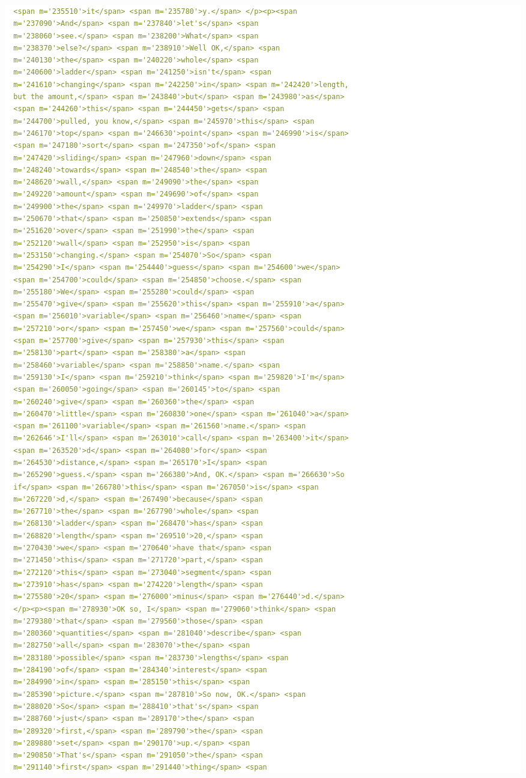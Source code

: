 ```yaml
  <span m='235510'>it</span> <span m='235780'>y.</span> </p><p><span
  m='237090'>And</span> <span m='237840'>let's</span> <span
  m='238060'>see.</span> <span m='238200'>What</span> <span
  m='238370'>else?</span> <span m='238910'>Well OK,</span> <span
  m='240130'>the</span> <span m='240220'>whole</span> <span
  m='240600'>ladder</span> <span m='241250'>isn't</span> <span
  m='241610'>changing</span> <span m='242250'>in</span> <span m='242420'>length,
  but the amount,</span> <span m='243840'>but</span> <span m='243980'>as</span>
  <span m='244260'>this</span> <span m='244450'>gets</span> <span
  m='244700'>pulled, you know,</span> <span m='245970'>this</span> <span
  m='246170'>top</span> <span m='246630'>point</span> <span m='246990'>is</span>
  <span m='247180'>sort</span> <span m='247350'>of</span> <span
  m='247420'>sliding</span> <span m='247960'>down</span> <span
  m='248240'>towards</span> <span m='248540'>the</span> <span
  m='248620'>wall,</span> <span m='249090'>the</span> <span
  m='249220'>amount</span> <span m='249690'>of</span> <span
  m='249900'>the</span> <span m='249970'>ladder</span> <span
  m='250670'>that</span> <span m='250850'>extends</span> <span
  m='251620'>over</span> <span m='251990'>the</span> <span
  m='252120'>wall</span> <span m='252950'>is</span> <span
  m='253150'>changing.</span> <span m='254070'>So</span> <span
  m='254290'>I</span> <span m='254440'>guess</span> <span m='254600'>we</span>
  <span m='254700'>could</span> <span m='254850'>choose.</span> <span
  m='255180'>We</span> <span m='255280'>could</span> <span
  m='255470'>give</span> <span m='255620'>this</span> <span m='255910'>a</span>
  <span m='256010'>variable</span> <span m='256460'>name</span> <span
  m='257210'>or</span> <span m='257450'>we</span> <span m='257560'>could</span>
  <span m='257700'>give</span> <span m='257930'>this</span> <span
  m='258130'>part</span> <span m='258380'>a</span> <span
  m='258460'>variable</span> <span m='258850'>name.</span> <span
  m='259130'>I</span> <span m='259210'>think</span> <span m='259820'>I'm</span>
  <span m='260050'>going</span> <span m='260145'>to</span> <span
  m='260240'>give</span> <span m='260360'>the</span> <span
  m='260470'>little</span> <span m='260830'>one</span> <span m='261040'>a</span>
  <span m='261100'>variable</span> <span m='261560'>name.</span> <span
  m='262646'>I'll</span> <span m='263010'>call</span> <span m='263400'>it</span>
  <span m='263520'>d</span> <span m='264080'>for</span> <span
  m='264530'>distance,</span> <span m='265170'>I</span> <span
  m='265290'>guess.</span> <span m='266380'>And, OK.</span> <span m='266630'>So
  if</span> <span m='266780'>this</span> <span m='267050'>is</span> <span
  m='267220'>d,</span> <span m='267490'>because</span> <span
  m='267710'>the</span> <span m='267790'>whole</span> <span
  m='268130'>ladder</span> <span m='268470'>has</span> <span
  m='268820'>length</span> <span m='269510'>20,</span> <span
  m='270430'>we</span> <span m='270640'>have that</span> <span
  m='271450'>this</span> <span m='271720'>part,</span> <span
  m='272120'>this</span> <span m='273040'>segment</span> <span
  m='273910'>has</span> <span m='274220'>length</span> <span
  m='275580'>20</span> <span m='276000'>minus</span> <span m='276440'>d.</span>
  </p><p><span m='278930'>OK so, I</span> <span m='279060'>think</span> <span
  m='279380'>that</span> <span m='279560'>those</span> <span
  m='280360'>quantities</span> <span m='281040'>describe</span> <span
  m='282750'>all</span> <span m='283070'>the</span> <span
  m='283180'>possible</span> <span m='283730'>lengths</span> <span
  m='284190'>of</span> <span m='284340'>interest</span> <span
  m='284990'>in</span> <span m='285150'>this</span> <span
  m='285390'>picture.</span> <span m='287810'>So now, OK.</span> <span
  m='288020'>So</span> <span m='288410'>that's</span> <span
  m='288760'>just</span> <span m='289170'>the</span> <span
  m='289320'>first,</span> <span m='289790'>the</span> <span
  m='289880'>set</span> <span m='290170'>up.</span> <span
  m='290850'>That's</span> <span m='291050'>the</span> <span
  m='291140'>first</span> <span m='291440'>thing</span> <span
```